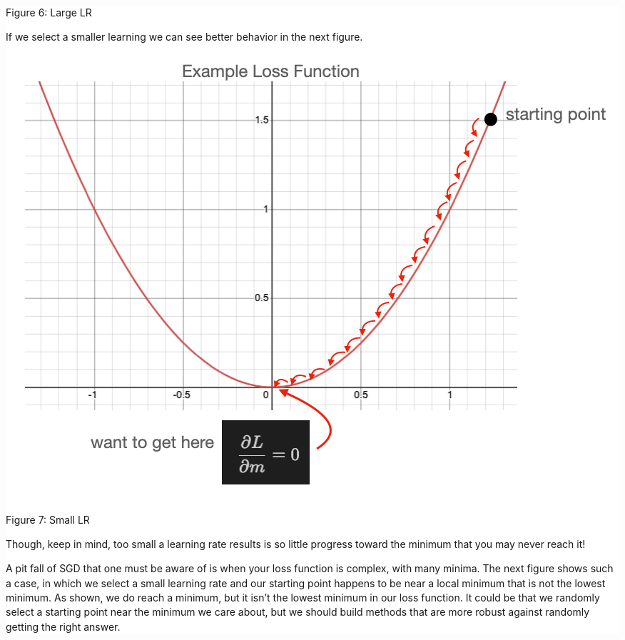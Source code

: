 Figure 6: Large LR

</div>

If we select a smaller learning we can see better behavior in the next
figure.

<div id="fig-parabola-smallLR">

![](../figures/parabola_smallLR.png)

Figure 7: Small LR

</div>

Though, keep in mind, too small a learning rate results is so little
progress toward the minimum that you may never reach it!

A pit fall of SGD that one must be aware of is when your loss function
is complex, with many minima. The next figure shows such a case, in
which we select a small learning rate and our starting point happens to
be near a local minimum that is not the lowest minimum. As shown, we do
reach a minimum, but it isn’t the lowest minimum in our loss function.
It could be that we randomly select a starting point near the minimum we
care about, but we should build methods that are more robust against
randomly getting the right answer.
